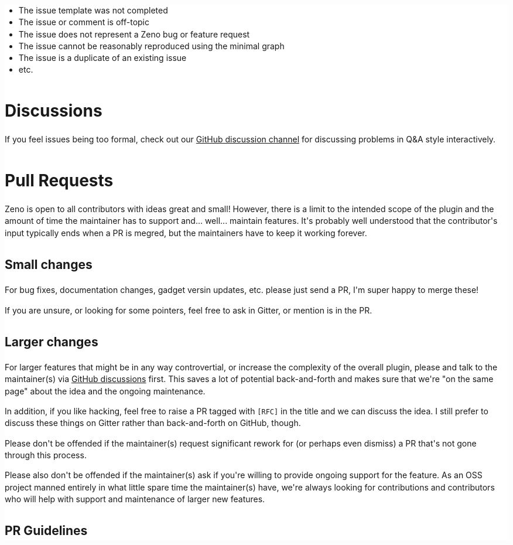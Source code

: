 * The issue template was not completed
* The issue or comment is off-topic
* The issue does not represent a Zeno bug or feature request
* The issue cannot be reasonably reproduced using the minimal graph
* The issue is a duplicate of an existing issue
* etc.

# Discussions

If you feel issues being too formal, check out our [GitHub discussion channel](https://github.com/zenustech/zeno/discussions)
for discussing problems in Q&A style interactively.

# Pull Requests

Zeno is open to all contributors with ideas great and small! However,
there is a limit to the intended scope of the plugin and the amount of time the
maintainer has to support and... well... maintain features. It's probably well
understood that the contributor's input typically ends when a PR is megred, but
the maintainers have to keep it working forever.

## Small changes

For bug fixes, documentation changes, gadget versin updates, etc. please just
send a PR, I'm super happy to merge these!

If you are unsure, or looking for some pointers, feel free to ask in Gitter, or
mention is in the PR.

## Larger changes

For larger features that might be in any way controvertial, or increase the
complexity of the overall plugin, please and talk to the maintainer(s) via [GitHub
discussions](https://github.com/zenustech/zeno/discussions) first. This saves a lot of
potential back-and-forth and makes sure that we're "on the same page" about the
idea and the ongoing maintenance.

In addition, if you like hacking, feel free to raise a PR tagged with `[RFC]` in
the title and we can discuss the idea. I still prefer to discuss these things on
Gitter rather than back-and-forth on GitHub, though.

Please don't be offended if the maintainer(s) request significant rework for (or
perhaps even dismiss) a PR that's not gone through this process.

Please also don't be offended if the maintainer(s) ask if you're willing to
provide ongoing support for the feature. As an OSS project manned entirely in
what little spare time the maintainer(s) have, we're always looking for
contributions and contributors who will help with support and maintenance of
larger new features.

## PR Guidelines
